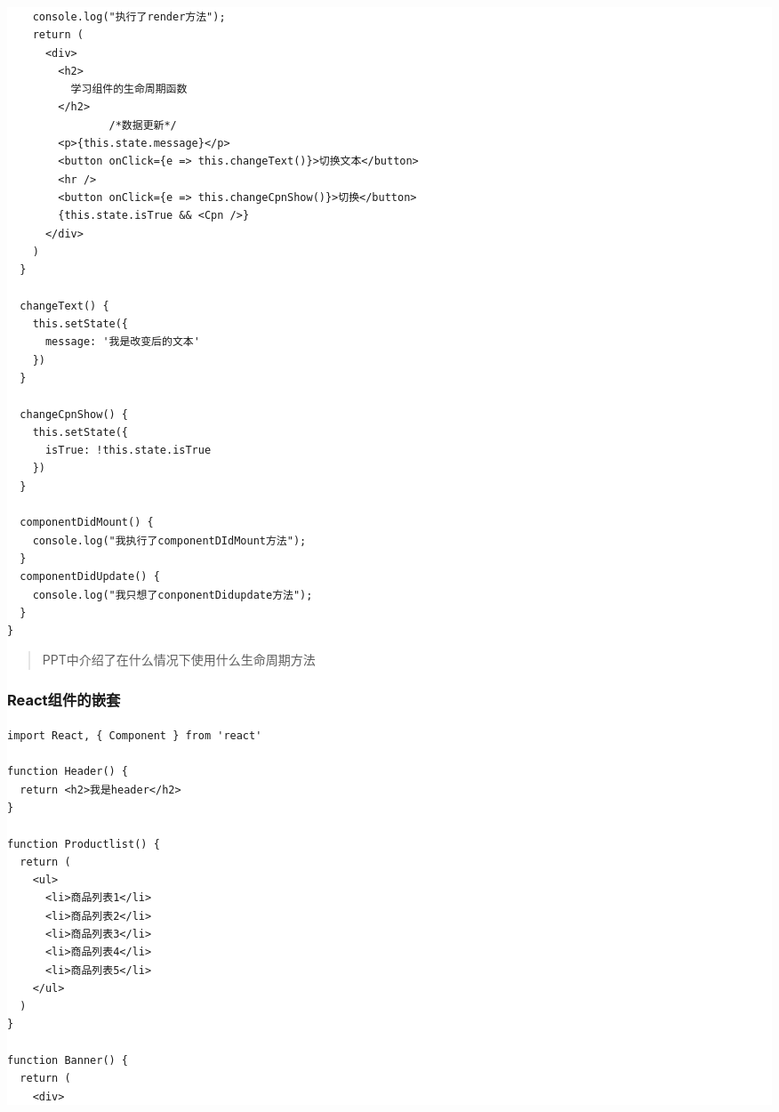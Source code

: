 ```react
    console.log("执行了render方法");
    return (
      <div>
        <h2>
          学习组件的生命周期函数
        </h2>
				/*数据更新*/
        <p>{this.state.message}</p>
        <button onClick={e => this.changeText()}>切换文本</button>
        <hr />
        <button onClick={e => this.changeCpnShow()}>切换</button>
        {this.state.isTrue && <Cpn />}
      </div>
    )
  }

  changeText() {
    this.setState({
      message: '我是改变后的文本'
    })
  }

  changeCpnShow() {
    this.setState({
      isTrue: !this.state.isTrue
    })
  }

  componentDidMount() {
    console.log("我执行了componentDIdMount方法");
  }
  componentDidUpdate() {
    console.log("我只想了conponentDidupdate方法");
  }
}
```

>  PPT中介绍了在什么情况下使用什么生命周期方法



### React组件的嵌套

```react
import React, { Component } from 'react'

function Header() {
  return <h2>我是header</h2>
}

function Productlist() {
  return (
    <ul>
      <li>商品列表1</li>
      <li>商品列表2</li>
      <li>商品列表3</li>
      <li>商品列表4</li>
      <li>商品列表5</li>
    </ul>
  )
}

function Banner() {
  return (
    <div>
```